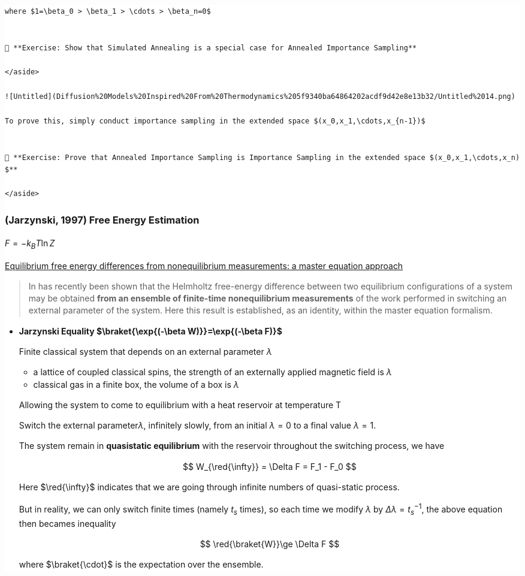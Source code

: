     where $1=\beta_0 > \beta_1 > \cdots > \beta_n=0$
    
     
    🚧 **Exercise: Show that Simulated Annealing is a special case for Annealed Importance Sampling**
    
    </aside>
    
    ![Untitled](Diffusion%20Models%20Inspired%20From%20Thermodynamics%205f9340ba64864202acdf9d42e8e13b32/Untitled%2014.png)
    
    To prove this, simply conduct importance sampling in the extended space $(x_0,x_1,\cdots,x_{n-1})$
    
     
    🚧 **Exercise: Prove that Annealed Importance Sampling is Importance Sampling in the extended space $(x_0,x_1,\cdots,x_n)$**
    
    </aside>
    

### (Jarzynski, 1997) Free Energy Estimation

$F = -k_BT\ln{Z}$

[Equilibrium free energy differences from nonequilibrium measurements: a master equation approach](https://arxiv.org/abs/cond-mat/9707325)

> In has recently been shown that the Helmholtz free-energy difference between two equilibrium configurations of a system may be obtained **from an ensemble of finite-time nonequilibrium measurements** of the work performed in switching an external parameter of the system. Here this result is established, as an identity, within the master equation formalism.
> 
- **Jarzynski Equality  $\braket{\exp{(-\beta W)}}=\exp{(-\beta F)}$**
    
    Finite classical system that depends on an external parameter $\lambda$
    
    - a lattice of coupled classical spins, the strength of an externally applied magnetic field is $\lambda$
    - classical gas in a finite box, the volume of a box is $\lambda$
    
    Allowing the system to come to equilibrium with a heat reservoir at temperature T
    
    Switch the external parameter$\lambda$, infinitely slowly, from an initial $\lambda = 0$ to a final  value $\lambda=1$.  
    
    The system remain in **quasistatic equilibrium** with the reservoir throughout the switching process, we have
    
    $$
    W_{\red{\infty}} = \Delta F = F_1 - F_0
    $$
    
    Here $\red{\infty}$ indicates that we are going through infinite numbers of quasi-static process.
    
    But in reality, we can only switch finite times (namely $t_s$ times), so each time we modify $\lambda$ by $\Delta \lambda =t_s^{-1}$, the above equation then becames inequality
    
    $$
    \red{\braket{W}}\ge \Delta F
    $$
    
    where $\braket{\cdot}$ is the expectation over the ensemble.
    
